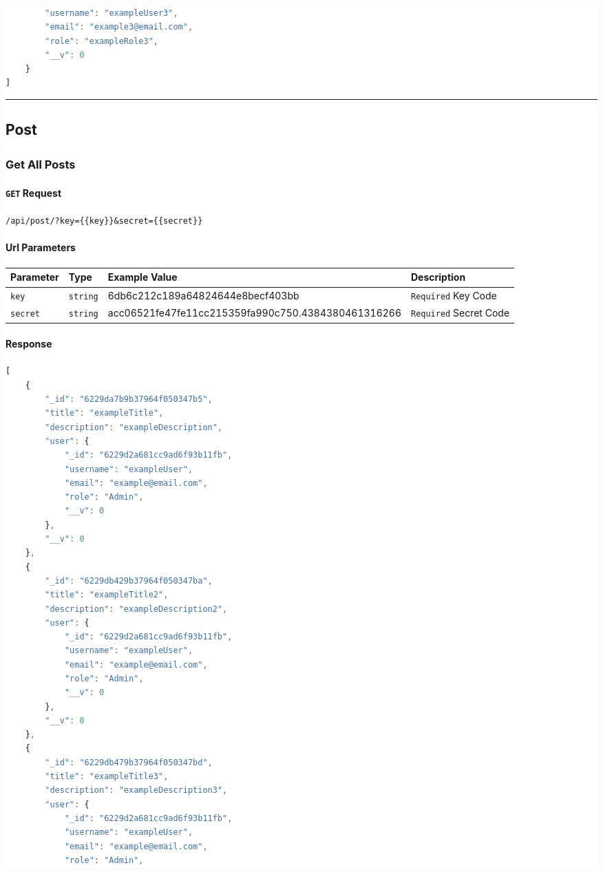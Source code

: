 ```javascript
        "username": "exampleUser3",
        "email": "example3@email.com",
        "role": "exampleRole3",
        "__v": 0
    }
]
```
---
## Post

### Get All Posts
#### `GET` Request
```http
/api/post/?key={{key}}&secret={{secret}}
```

#### Url Parameters
| Parameter | Type | Example Value | Description |
| :--- | :--- | :--- | :--- |
| `key` | `string` | 6db6c212c189a64824644e8becf403bb |  `Required`  Key Code|
| `secret` | `string` | acc06521fe47fe11cc215359fa990c750.4384380461316266 | `Required` Secret Code|


#### Response
```javascript
[
    {
        "_id": "6229da7b9b37964f050347b5",
        "title": "exampleTitle",
        "description": "exampleDescription",
        "user": {
            "_id": "6229d2a681cc9ad6f93b11fb",
            "username": "exampleUser",
            "email": "example@email.com",
            "role": "Admin",
            "__v": 0
        },
        "__v": 0
    },
    {
        "_id": "6229db429b37964f050347ba",
        "title": "exampleTitle2",
        "description": "exampleDescription2",
        "user": {
            "_id": "6229d2a681cc9ad6f93b11fb",
            "username": "exampleUser",
            "email": "example@email.com",
            "role": "Admin",
            "__v": 0
        },
        "__v": 0
    },
    {
        "_id": "6229db479b37964f050347bd",
        "title": "exampleTitle3",
        "description": "exampleDescription3",
        "user": {
            "_id": "6229d2a681cc9ad6f93b11fb",
            "username": "exampleUser",
            "email": "example@email.com",
            "role": "Admin",
```